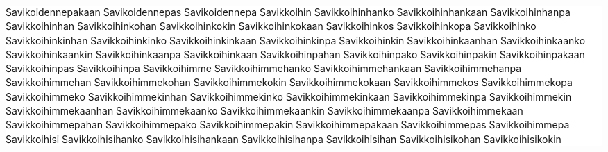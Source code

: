 Savikoidennepakaan
Savikoidennepas
Savikoidennepa
Savikkoihin
Savikkoihinhanko
Savikkoihinhankaan
Savikkoihinhanpa
Savikkoihinhan
Savikkoihinkohan
Savikkoihinkokin
Savikkoihinkokaan
Savikkoihinkos
Savikkoihinkopa
Savikkoihinko
Savikkoihinkinhan
Savikkoihinkinko
Savikkoihinkinkaan
Savikkoihinkinpa
Savikkoihinkin
Savikkoihinkaanhan
Savikkoihinkaanko
Savikkoihinkaankin
Savikkoihinkaanpa
Savikkoihinkaan
Savikkoihinpahan
Savikkoihinpako
Savikkoihinpakin
Savikkoihinpakaan
Savikkoihinpas
Savikkoihinpa
Savikkoihimme
Savikkoihimmehanko
Savikkoihimmehankaan
Savikkoihimmehanpa
Savikkoihimmehan
Savikkoihimmekohan
Savikkoihimmekokin
Savikkoihimmekokaan
Savikkoihimmekos
Savikkoihimmekopa
Savikkoihimmeko
Savikkoihimmekinhan
Savikkoihimmekinko
Savikkoihimmekinkaan
Savikkoihimmekinpa
Savikkoihimmekin
Savikkoihimmekaanhan
Savikkoihimmekaanko
Savikkoihimmekaankin
Savikkoihimmekaanpa
Savikkoihimmekaan
Savikkoihimmepahan
Savikkoihimmepako
Savikkoihimmepakin
Savikkoihimmepakaan
Savikkoihimmepas
Savikkoihimmepa
Savikkoihisi
Savikkoihisihanko
Savikkoihisihankaan
Savikkoihisihanpa
Savikkoihisihan
Savikkoihisikohan
Savikkoihisikokin